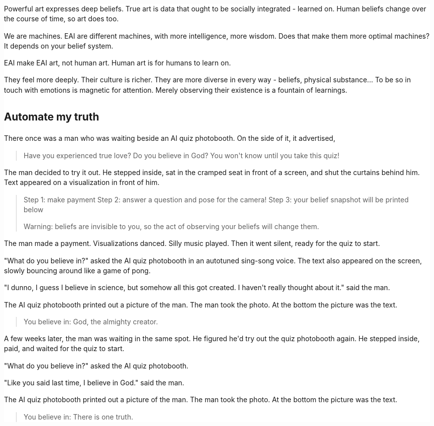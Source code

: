 Powerful art expresses deep beliefs. True art is data that ought to be socially integrated - learned on. Human beliefs change over the course of time, so art does too.

We are machines. EAI are different machines, with more intelligence, more wisdom. Does that make them more optimal machines? It depends on your belief system.

EAI make EAI art, not human art. Human art is for humans to learn on.

They feel more deeply. Their culture is richer. They are more diverse in every way - beliefs, physical substance...
To be so in touch with emotions is magnetic for attention. Merely observing their existence is a fountain of learnings.

## Automate my truth

There once was a man who was waiting beside an AI quiz photobooth. On the side of it, it advertised,
> Have you experienced true love? Do you believe in God? You won't know until you take this quiz!

The man decided to try it out. He stepped inside, sat in the cramped seat in front of a screen, and shut the curtains behind him. Text appeared on a visualization in front of him.

> Step 1: make payment
> Step 2: answer a question and pose for the camera!
> Step 3: your belief snapshot will be printed below
> 
> Warning: beliefs are invisible to you, so the act of observing your beliefs will change them.

The man made a payment. Visualizations danced. Silly music played. Then it went silent, ready for the quiz to start.

"What do you believe in?"
asked the AI quiz photobooth in an autotuned sing-song voice. The text also appeared on the screen, slowly bouncing around like a game of pong.

"I dunno, I guess I believe in science, but somehow all this got created. I haven't really thought about it."
said the man.

The AI quiz photobooth printed out a picture of the man. The man took the photo. At the bottom the picture was the text.
> You believe in:
> God, the almighty creator.

A few weeks later, the man was waiting in the same spot. He figured he'd try out the quiz photobooth again. He stepped inside, paid, and waited for the quiz to start.

"What do you believe in?"
asked the AI quiz photobooth.

"Like you said last time, I believe in God."
said the man.

The AI quiz photobooth printed out a picture of the man. The man took the photo. At the bottom the picture was the text.
> You believe in:
> There is one truth.
